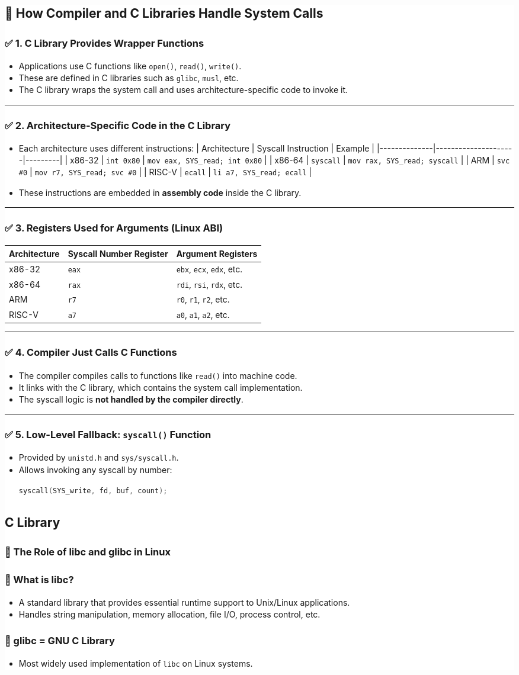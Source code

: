 ## 🧠 How Compiler and C Libraries Handle System Calls

### ✅ 1. C Library Provides Wrapper Functions

- Applications use C functions like `open()`, `read()`, `write()`.
- These are defined in C libraries such as `glibc`, `musl`, etc.
- The C library wraps the system call and uses architecture-specific code to invoke it.

---

### ✅ 2. Architecture-Specific Code in the C Library

- Each architecture uses different instructions:
  | Architecture | Syscall Instruction | Example |
  |--------------|---------------------|---------|
  | x86-32       | `int 0x80`          | `mov eax, SYS_read; int 0x80` |
  | x86-64       | `syscall`           | `mov rax, SYS_read; syscall`  |
  | ARM          | `svc #0`            | `mov r7, SYS_read; svc #0`    |
  | RISC-V       | `ecall`             | `li a7, SYS_read; ecall`      |

- These instructions are embedded in **assembly code** inside the C library.

---

### ✅ 3. Registers Used for Arguments (Linux ABI)

| Architecture | Syscall Number Register | Argument Registers        |
|--------------|--------------------------|----------------------------|
| x86-32       | `eax`                    | `ebx`, `ecx`, `edx`, etc. |
| x86-64       | `rax`                    | `rdi`, `rsi`, `rdx`, etc. |
| ARM          | `r7`                     | `r0`, `r1`, `r2`, etc.    |
| RISC-V       | `a7`                     | `a0`, `a1`, `a2`, etc.    |

---

### ✅ 4. Compiler Just Calls C Functions

- The compiler compiles calls to functions like `read()` into machine code.
- It links with the C library, which contains the system call implementation.
- The syscall logic is **not handled by the compiler directly**.

---

### ✅ 5. Low-Level Fallback: `syscall()` Function

- Provided by `unistd.h` and `sys/syscall.h`.
- Allows invoking any syscall by number:
  ```c
  syscall(SYS_write, fd, buf, count);

## C Library

### 🧠 The Role of libc and glibc in Linux

### 🔹 What is libc?
- A standard library that provides essential runtime support to Unix/Linux applications.
- Handles string manipulation, memory allocation, file I/O, process control, etc.

### 🔹 glibc = GNU C Library
- Most widely used implementation of `libc` on Linux systems.
  ```